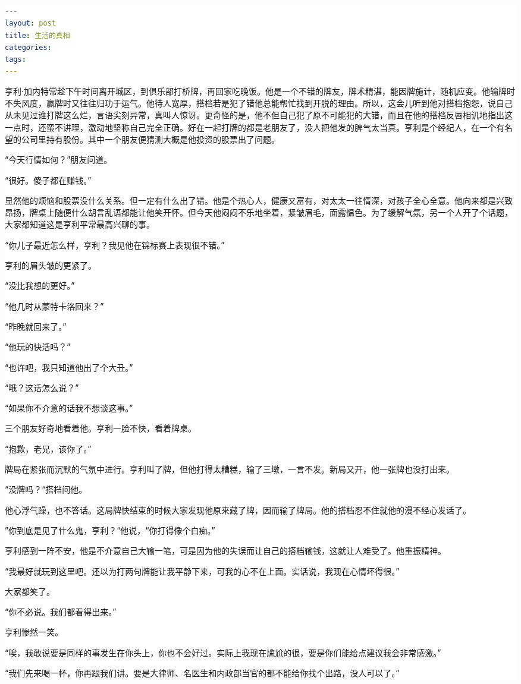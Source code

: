```yaml
---
layout: post
title: 生活的真相
categories: 
tags: 
---
```


亨利·加内特常趁下午时间离开城区，到俱乐部打桥牌，再回家吃晚饭。他是一个不错的牌友，牌术精湛，能因牌施计，随机应变。他输牌时不失风度，赢牌时又往往归功于运气。他待人宽厚，搭档若是犯了错他总能帮忙找到开脱的理由。所以，这会儿听到他对搭档抱怨，说自己从未见过谁打牌这么烂，言语尖刻异常，真叫人惊讶。更奇怪的是，他不但自己犯了原不可能犯的大错，而且在他的搭档反唇相讥地指出这一点时，还蛮不讲理，激动地坚称自己完全正确。好在一起打牌的都是老朋友了，没人把他发的脾气太当真。亨利是个经纪人，在一个有名望的公司里持有股份。其中一个朋友便猜测大概是他投资的股票出了问题。

“今天行情如何？”朋友问道。

“很好。傻子都在赚钱。”

显然他的烦恼和股票没什么关系。但一定有什么出了错。他是个热心人，健康又富有，对太太一往情深，对孩子全心全意。他向来都是兴致昂扬，牌桌上随便什么胡言乱语都能让他笑开怀。但今天他闷闷不乐地坐着，紧皱眉毛，面露愠色。为了缓解气氛，另一个人开了个话题，大家都知道这是亨利平常最高兴聊的事。

“你儿子最近怎么样，亨利？我见他在锦标赛上表现很不错。”

亨利的眉头皱的更紧了。

“没比我想的更好。”

“他几时从蒙特卡洛回来？”

“昨晚就回来了。”

“他玩的快活吗？”

“也许吧，我只知道他出了个大丑。”

“哦？这话怎么说？”

“如果你不介意的话我不想谈这事。”

三个朋友好奇地看着他。亨利一脸不快，看着牌桌。

“抱歉，老兄，该你了。”

牌局在紧张而沉默的气氛中进行。亨利叫了牌，但他打得太糟糕，输了三墩，一言不发。新局又开，他一张牌也没打出来。

“没牌吗？“搭档问他。

他心浮气躁，也不答话。这局牌快结束的时候大家发现他原来藏了牌，因而输了牌局。他的搭档忍不住就他的漫不经心发话了。

”你到底是见了什么鬼，亨利？“他说，“你打得像个白痴。”

亨利感到一阵不安，他是不介意自己大输一笔，可是因为他的失误而让自己的搭档输钱，这就让人难受了。他重振精神。

“我最好就玩到这里吧。还以为打两句牌能让我平静下来，可我的心不在上面。实话说，我现在心情坏得很。”

大家都笑了。

“你不必说。我们都看得出来。”

亨利惨然一笑。

“唉，我敢说要是同样的事发生在你头上，你也不会好过。实际上我现在尴尬的很，要是你们能给点建议我会非常感激。”

“我们先来喝一杯，你再跟我们讲。要是大律师、名医生和内政部当官的都不能给你找个出路，没人可以了。”
